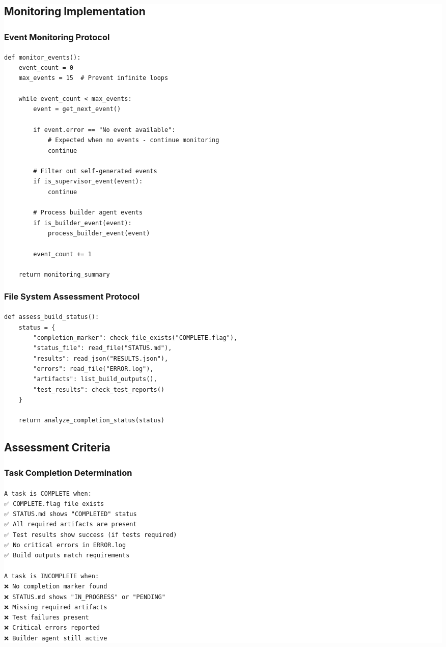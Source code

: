 ## Monitoring Implementation

### Event Monitoring Protocol
```
def monitor_events():
    event_count = 0
    max_events = 15  # Prevent infinite loops
    
    while event_count < max_events:
        event = get_next_event()
        
        if event.error == "No event available":
            # Expected when no events - continue monitoring
            continue
            
        # Filter out self-generated events
        if is_supervisor_event(event):
            continue
            
        # Process builder agent events
        if is_builder_event(event):
            process_builder_event(event)
            
        event_count += 1
        
    return monitoring_summary
```

### File System Assessment Protocol
```
def assess_build_status():
    status = {
        "completion_marker": check_file_exists("COMPLETE.flag"),
        "status_file": read_file("STATUS.md"),
        "results": read_json("RESULTS.json"),
        "errors": read_file("ERROR.log"),
        "artifacts": list_build_outputs(),
        "test_results": check_test_reports()
    }
    
    return analyze_completion_status(status)
```

## Assessment Criteria

### Task Completion Determination
```
A task is COMPLETE when:
✅ COMPLETE.flag file exists
✅ STATUS.md shows "COMPLETED" status
✅ All required artifacts are present
✅ Test results show success (if tests required)
✅ No critical errors in ERROR.log
✅ Build outputs match requirements

A task is INCOMPLETE when:
❌ No completion marker found
❌ STATUS.md shows "IN_PROGRESS" or "PENDING"
❌ Missing required artifacts
❌ Test failures present
❌ Critical errors reported
❌ Builder agent still active
```